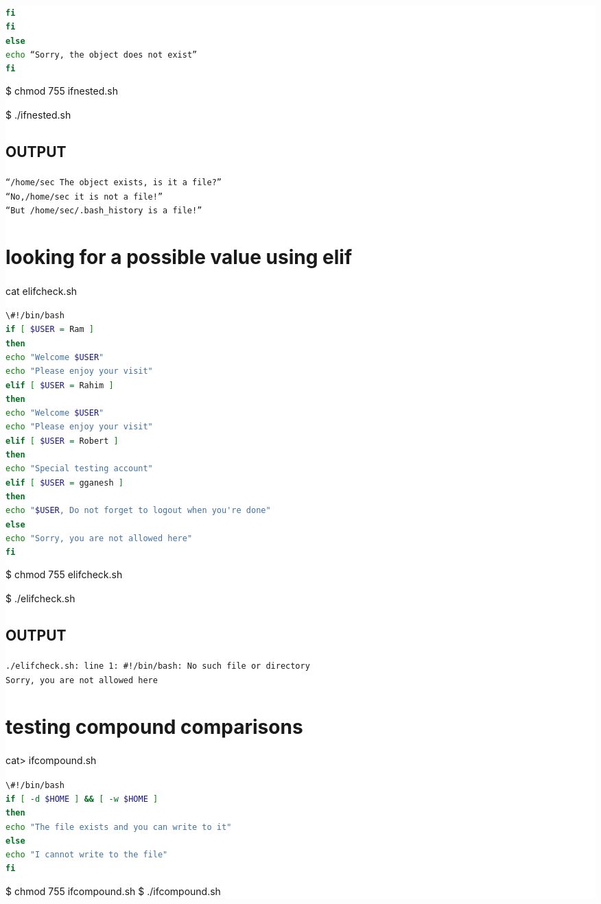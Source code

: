 ```bash
fi
fi
else
echo “Sorry, the object does not exist”
fi
```

$ chmod 755 ifnested.sh
 
$ ./ifnested.sh 
## OUTPUT
~~~
“/home/sec The object exists, is it a file?”
“No,/home/sec it is not a file!”
“But /home/sec/.bash_history is a file!”
~~~
# looking for a possible value using elif
cat elifcheck.sh 
```bash
\#!/bin/bash
if [ $USER = Ram ]
then
echo "Welcome $USER"
echo "Please enjoy your visit"
elif [ $USER = Rahim ]
then
echo "Welcome $USER"
echo "Please enjoy your visit"
elif [ $USER = Robert ]
then
echo "Special testing account"
elif [ $USER = gganesh ]
then
echo "$USER, Do not forget to logout when you're done"
else
echo "Sorry, you are not allowed here"
fi
```

$ chmod 755 elifcheck.sh
 
$ ./elifcheck.sh 
## OUTPUT
~~~
./elifcheck.sh: line 1: #!/bin/bash: No such file or directory
Sorry, you are not allowed here
~~~
# testing compound comparisons
cat> ifcompound.sh 
```bash
\#!/bin/bash
if [ -d $HOME ] && [ -w $HOME ]
then
echo "The file exists and you can write to it"
else
echo "I cannot write to the file"
fi
```
$ chmod 755 ifcompound.sh
$ ./ifcompound.sh 